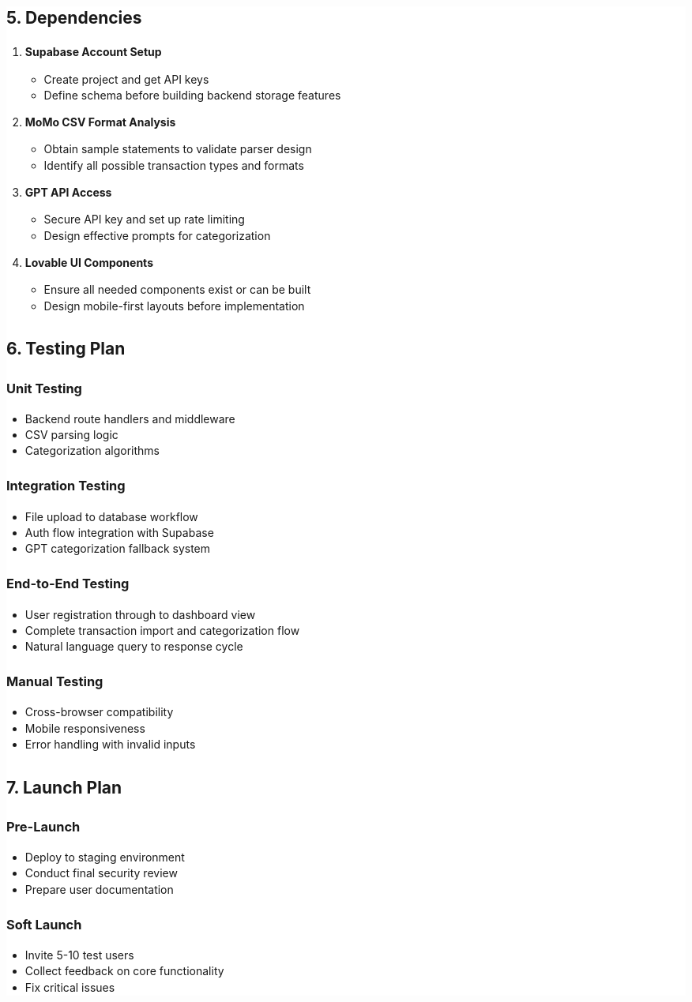 ## 5. Dependencies

1. **Supabase Account Setup**
   - Create project and get API keys
   - Define schema before building backend storage features

2. **MoMo CSV Format Analysis**
   - Obtain sample statements to validate parser design
   - Identify all possible transaction types and formats

3. **GPT API Access**
   - Secure API key and set up rate limiting
   - Design effective prompts for categorization

4. **Lovable UI Components**
   - Ensure all needed components exist or can be built
   - Design mobile-first layouts before implementation

## 6. Testing Plan

### Unit Testing
- Backend route handlers and middleware
- CSV parsing logic
- Categorization algorithms

### Integration Testing
- File upload to database workflow
- Auth flow integration with Supabase
- GPT categorization fallback system

### End-to-End Testing
- User registration through to dashboard view
- Complete transaction import and categorization flow
- Natural language query to response cycle

### Manual Testing
- Cross-browser compatibility
- Mobile responsiveness
- Error handling with invalid inputs

## 7. Launch Plan

### Pre-Launch
- Deploy to staging environment
- Conduct final security review
- Prepare user documentation

### Soft Launch
- Invite 5-10 test users
- Collect feedback on core functionality
- Fix critical issues
